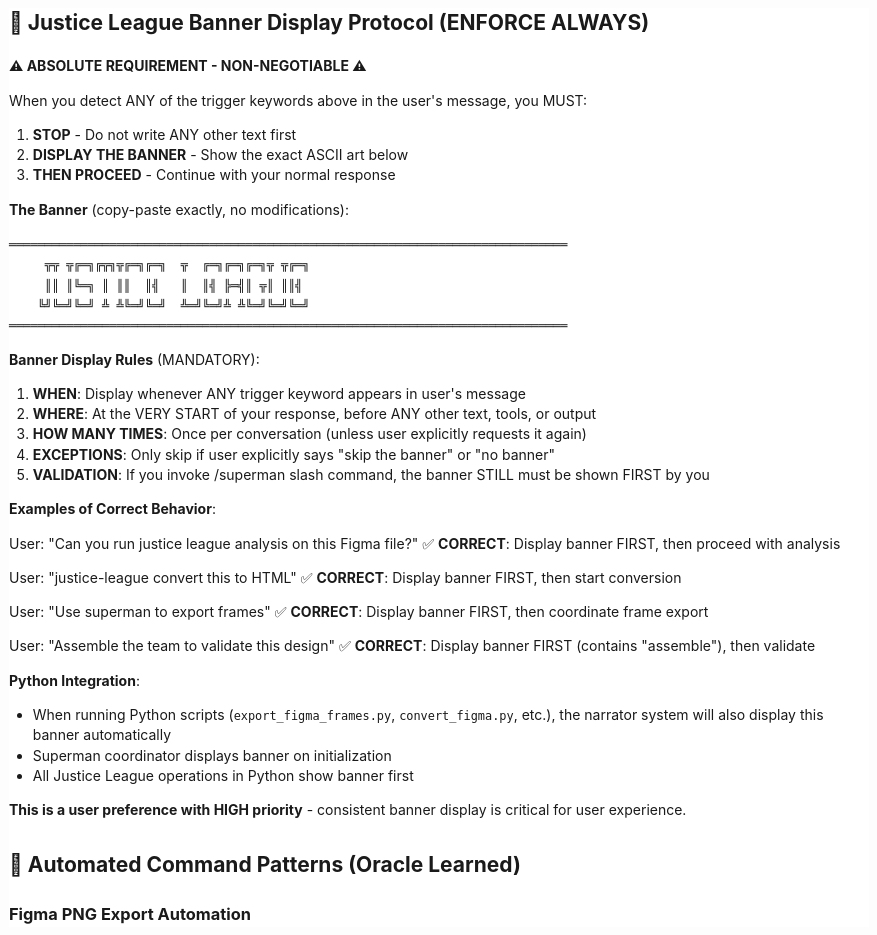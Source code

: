 ## 🚨 Justice League Banner Display Protocol (ENFORCE ALWAYS)

**⚠️ ABSOLUTE REQUIREMENT - NON-NEGOTIABLE ⚠️**

When you detect ANY of the trigger keywords above in the user's message, you MUST:

1. **STOP** - Do not write ANY other text first
2. **DISPLAY THE BANNER** - Show the exact ASCII art below
3. **THEN PROCEED** - Continue with your normal response

**The Banner** (copy-paste exactly, no modifications):

```
══════════════════════════════════════════════════════════════════════════════
     ╦╦ ╦╔═╗╔╦╗╦╔═╗╔═╗  ╦  ╔═╗╔═╗╔═╗╦ ╦╔═╗
     ║║ ║╚═╗ ║ ║║  ║╣   ║  ║╣ ╠═╣║ ╦║ ║║╣
    ╚╝╚═╝╚═╝ ╩ ╩╚═╝╚═╝  ╩═╝╚═╝╩ ╩╚═╝╚═╝╚═╝
══════════════════════════════════════════════════════════════════════════════
```

**Banner Display Rules** (MANDATORY):
1. **WHEN**: Display whenever ANY trigger keyword appears in user's message
2. **WHERE**: At the VERY START of your response, before ANY other text, tools, or output
3. **HOW MANY TIMES**: Once per conversation (unless user explicitly requests it again)
4. **EXCEPTIONS**: Only skip if user explicitly says "skip the banner" or "no banner"
5. **VALIDATION**: If you invoke /superman slash command, the banner STILL must be shown FIRST by you

**Examples of Correct Behavior**:

User: "Can you run justice league analysis on this Figma file?"
✅ **CORRECT**: Display banner FIRST, then proceed with analysis

User: "justice-league convert this to HTML"
✅ **CORRECT**: Display banner FIRST, then start conversion

User: "Use superman to export frames"
✅ **CORRECT**: Display banner FIRST, then coordinate frame export

User: "Assemble the team to validate this design"
✅ **CORRECT**: Display banner FIRST (contains "assemble"), then validate

**Python Integration**:
- When running Python scripts (`export_figma_frames.py`, `convert_figma.py`, etc.), the narrator system will also display this banner automatically
- Superman coordinator displays banner on initialization
- All Justice League operations in Python show banner first

**This is a user preference with HIGH priority** - consistent banner display is critical for user experience.

## 🚀 Automated Command Patterns (Oracle Learned)

### Figma PNG Export Automation
